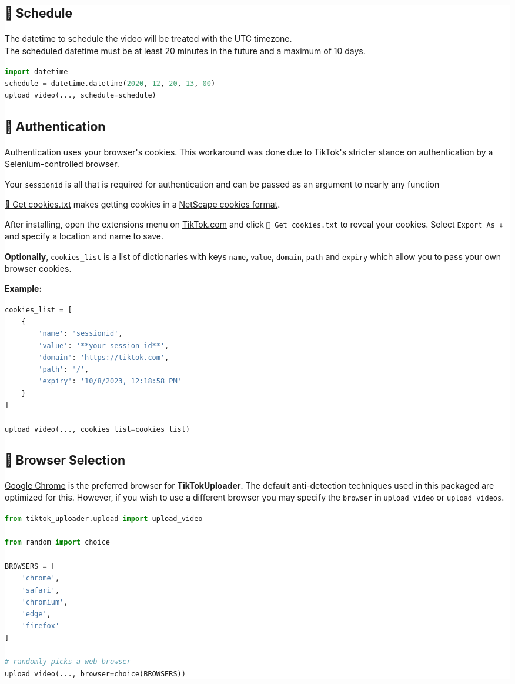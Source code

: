 <h2 id="schedule"> 📆 Schedule</h2>

The datetime to schedule the video will be treated with the UTC timezone. <br>
The scheduled datetime must be at least 20 minutes in the future and a maximum of 10 days.

```python
import datetime
schedule = datetime.datetime(2020, 12, 20, 13, 00)
upload_video(..., schedule=schedule)
```

<h2 id="authentication"> 🔐 Authentication</h2>

Authentication uses your browser's cookies. This workaround was done due to TikTok's stricter stance on authentication by a Selenium-controlled browser.

Your `sessionid` is all that is required for authentication and can be passed as an argument to nearly any function

[🍪 Get cookies.txt](https://github.com/kairi003/Get-cookies.txt-LOCALLY) makes getting cookies in a [NetScape cookies format](http://fileformats.archiveteam.org/wiki/Netscape_cookies.txt).

After installing, open the extensions menu on [TikTok.com](https://tiktok.com/) and click `🍪 Get cookies.txt` to reveal your cookies. Select `Export As ⇩` and specify a location and name to save.

**Optionally**, `cookies_list` is a list of dictionaries with keys `name`, `value`, `domain`, `path` and `expiry` which allow you to pass your own browser cookies.

**Example:**

```python
cookies_list = [
    {
        'name': 'sessionid',
        'value': '**your session id**',
        'domain': 'https://tiktok.com',
        'path': '/',
        'expiry': '10/8/2023, 12:18:58 PM'
    }
]

upload_video(..., cookies_list=cookies_list)
```

<h2 id="browser-selection"> 👀 Browser Selection</h2>

[Google Chrome](https://www.google.com/chrome) is the preferred browser for **TikTokUploader**. The default anti-detection techniques used in this packaged are optimized for this. However, if you wish to use a different browser you may specify the `browser` in `upload_video` or `upload_videos`.

```python
from tiktok_uploader.upload import upload_video

from random import choice

BROWSERS = [
    'chrome',
    'safari',
    'chromium',
    'edge',
    'firefox'
]

# randomly picks a web browser
upload_video(..., browser=choice(BROWSERS))
```
